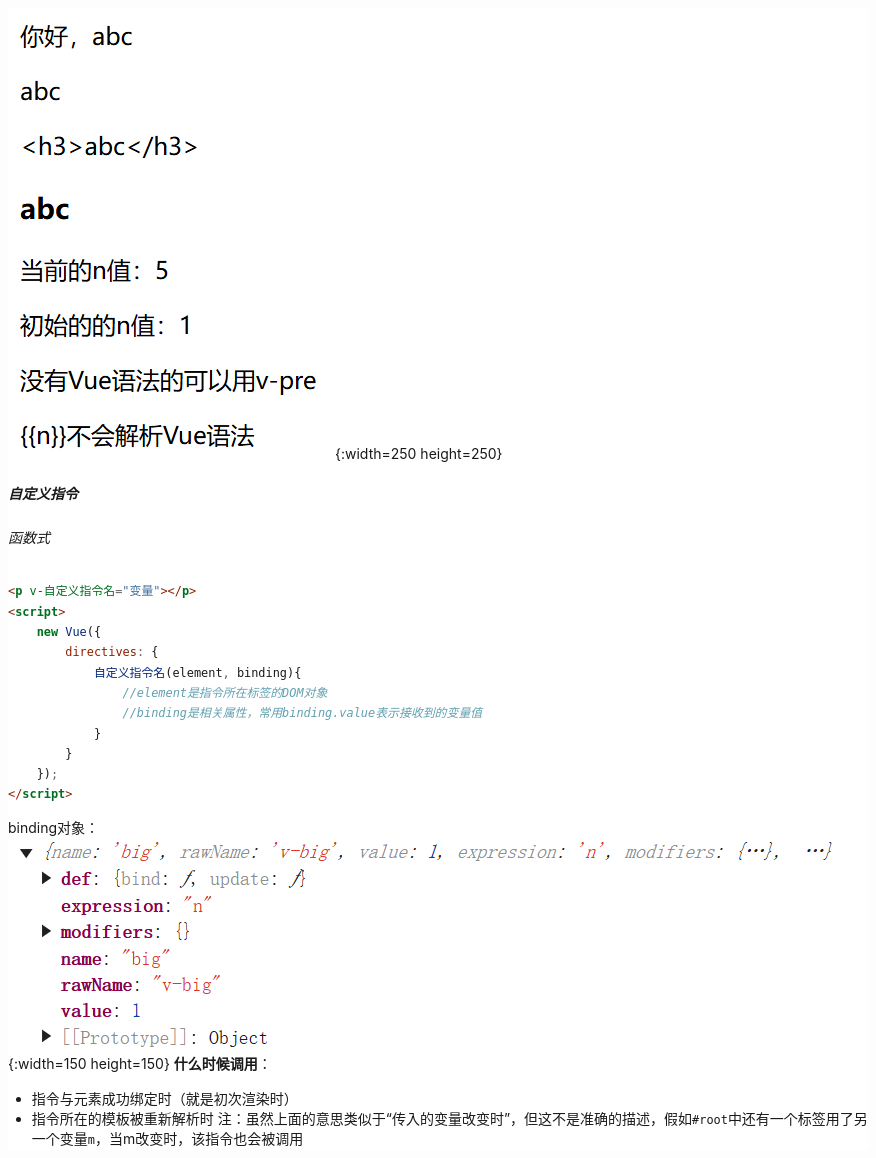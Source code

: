 ![指令1](./md-image/指令1.png){:width=250 height=250}
##### 自定义指令
###### 函数式
```html
<p v-自定义指令名="变量"></p>
<script>
    new Vue({
        directives: {
            自定义指令名(element, binding){
                //element是指令所在标签的DOM对象
                //binding是相关属性，常用binding.value表示接收到的变量值
            }
        }
    });
</script>
```
binding对象：
![指令2](./md-image/指令2.png){:width=150 height=150}
**什么时候调用**：
- 指令与元素成功绑定时（就是初次渲染时）
- 指令所在的模板被重新解析时
  注：虽然上面的意思类似于“传入的变量改变时”，但这不是准确的描述，假如`#root`中还有一个标签用了另一个变量`m`，当m改变时，该指令也会被调用

